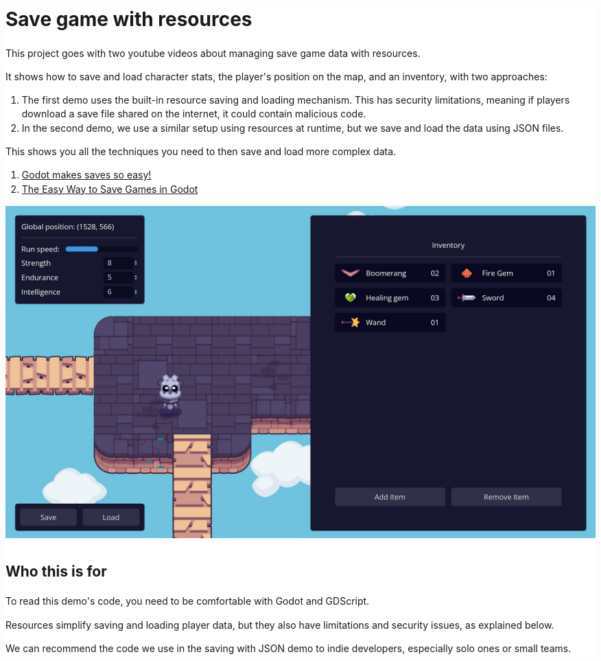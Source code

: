 # Save game with resources

This project goes with two youtube videos about managing save game data with resources.

It shows how to save and load character stats, the player's position on the map, and an inventory, with two approaches:

1. The first demo uses the built-in resource saving and loading mechanism. This has security limitations, meaning if players download a save file shared on the internet, it could contain malicious code.
2. In the second demo, we use a similar setup using resources at runtime, but we save and load the data using JSON files.

This shows you all the techniques you need to then save and load more complex data.

1. [Godot makes saves so easy!](https://youtu.be/wSq1QJ-g91M)
2. [The Easy Way to Save Games in Godot](https://youtu.be/TGdQ57qCCF0)

![](screenshot.png)

## Who this is for

To read this demo's code, you need to be comfortable with Godot and GDScript.

Resources simplify saving and loading player data, but they also have limitations and security issues, as explained below.

We can recommend the code we use in the saving with JSON demo to indie developers, especially solo ones or small teams.
